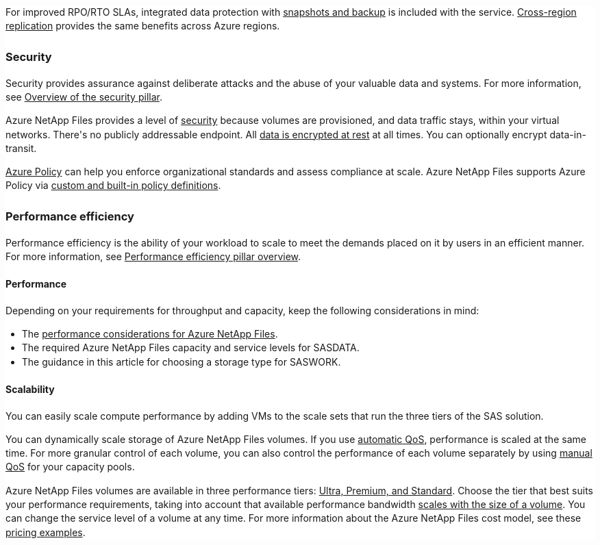 For improved RPO/RTO SLAs, integrated data protection with [snapshots and backup](/azure/azure-netapp-files/snapshots-introduction) is included with the service. [Cross-region replication](/azure/azure-netapp-files/snapshots-introduction#how-volumes-and-snapshots-are-replicated-cross-region-for-dr) provides the same benefits across Azure regions.	

### Security

Security provides assurance against deliberate attacks and the abuse of your valuable data and systems. For more information, see [Overview of the security pillar](/azure/architecture/framework/security/overview).

Azure NetApp Files provides a level of [security](/azure/azure-netapp-files/faq-security#can-the-network-traffic-between-the-azure-vm-and-the-storage-be-encrypted) because volumes are provisioned, and data traffic stays, within your virtual networks. There's no publicly addressable endpoint. All [data is encrypted at rest](/azure/azure-netapp-files/faq-security#can-the-storage-be-encrypted-at-rest) at all times. You can optionally encrypt data-in-transit. 

[Azure Policy](/azure/governance/policy/overview) can help you enforce organizational standards and assess compliance at scale. Azure NetApp Files supports Azure Policy via [custom and built-in policy definitions](/azure/azure-netapp-files/azure-policy-definitions). 

### Performance efficiency

Performance efficiency is the ability of your workload to scale to meet the demands placed on it by users in an efficient manner. For more information, see [Performance efficiency pillar overview](/azure/architecture/framework/scalability/overview).

#### Performance

Depending on your requirements for throughput and capacity, keep the following considerations in mind:

-	The [performance considerations for Azure NetApp Files](/azure/azure-netapp-files/azure-netapp-files-performance-considerations).
- The required Azure NetApp Files capacity and service levels for SASDATA.
- The guidance in this article for choosing a storage type for SASWORK.

#### Scalability

You can easily scale compute performance by adding VMs to the scale sets that run the three tiers of the SAS solution. 

You can dynamically scale storage of Azure NetApp Files volumes. If you use [automatic QoS](/azure/azure-netapp-files/azure-netapp-files-performance-considerations), performance is scaled at the same time. For more granular control of each volume, you can also control the performance of each volume separately by using [manual QoS](/azure/azure-netapp-files/azure-netapp-files-performance-considerations#manual-qos-volume-quota-and-throughput) for your capacity pools.

Azure NetApp Files volumes are available in three performance tiers: [Ultra, Premium, and Standard](/azure/azure-netapp-files/azure-netapp-files-service-levels#supported-service-levels). Choose the tier that best suits your performance requirements, taking into account that available performance bandwidth [scales with the size of a volume](https://learn.microsoft.com/azure/azure-netapp-files/azure-netapp-files-service-levels#throughput-limits). You can change the service level of a volume at any time. For more information about the Azure NetApp Files cost model, see these [pricing examples](/azure/azure-netapp-files/azure-netapp-files-cost-model#pricing-examples).

